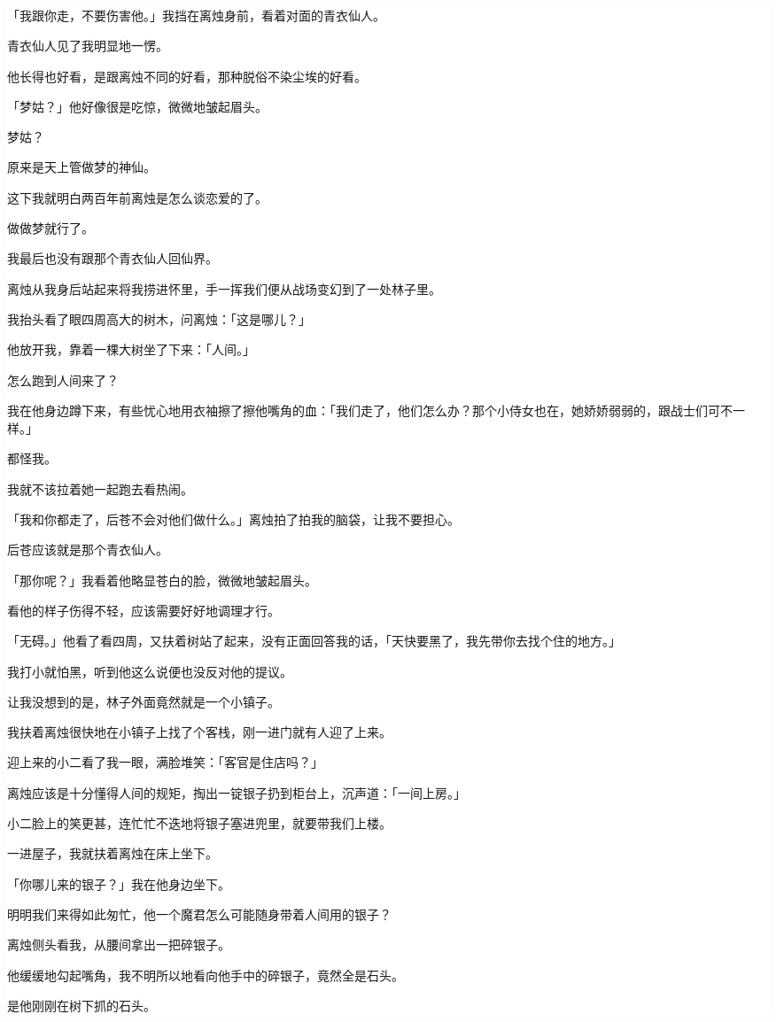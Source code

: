 「我跟你走，不要伤害他。」我挡在离烛身前，看着对面的青衣仙人。

青衣仙人见了我明显地一愣。

他长得也好看，是跟离烛不同的好看，那种脱俗不染尘埃的好看。

「梦姑？」他好像很是吃惊，微微地皱起眉头。

梦姑？

原来是天上管做梦的神仙。

这下我就明白两百年前离烛是怎么谈恋爱的了。

做做梦就行了。

我最后也没有跟那个青衣仙人回仙界。

离烛从我身后站起来将我捞进怀里，手一挥我们便从战场变幻到了一处林子里。

我抬头看了眼四周高大的树木，问离烛：「这是哪儿？」

他放开我，靠着一棵大树坐了下来：「人间。」

怎么跑到人间来了？

我在他身边蹲下来，有些忧心地用衣袖擦了擦他嘴角的血：「我们走了，他们怎么办？那个小侍女也在，她娇娇弱弱的，跟战士们可不一样。」

都怪我。

我就不该拉着她一起跑去看热闹。

「我和你都走了，后苍不会对他们做什么。」离烛拍了拍我的脑袋，让我不要担心。

后苍应该就是那个青衣仙人。

「那你呢？」我看着他略显苍白的脸，微微地皱起眉头。

看他的样子伤得不轻，应该需要好好地调理才行。

「无碍。」他看了看四周，又扶着树站了起来，没有正面回答我的话，「天快要黑了，我先带你去找个住的地方。」

我打小就怕黑，听到他这么说便也没反对他的提议。

让我没想到的是，林子外面竟然就是一个小镇子。

我扶着离烛很快地在小镇子上找了个客栈，刚一进门就有人迎了上来。

迎上来的小二看了我一眼，满脸堆笑：「客官是住店吗？」

离烛应该是十分懂得人间的规矩，掏出一锭银子扔到柜台上，沉声道：「一间上房。」

小二脸上的笑更甚，连忙忙不迭地将银子塞进兜里，就要带我们上楼。

一进屋子，我就扶着离烛在床上坐下。

「你哪儿来的银子？」我在他身边坐下。

明明我们来得如此匆忙，他一个魔君怎么可能随身带着人间用的银子？

离烛侧头看我，从腰间拿出一把碎银子。

他缓缓地勾起嘴角，我不明所以地看向他手中的碎银子，竟然全是石头。

是他刚刚在树下抓的石头。
